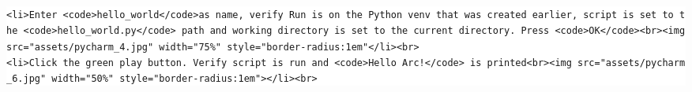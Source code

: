     <li>Enter <code>hello_world</code>as name, verify Run is on the Python venv that was created earlier, script is set to the <code>hello_world.py</code> path and working directory is set to the current directory. Press <code>OK</code><br><img src="assets/pycharm_4.jpg" width="75%" style="border-radius:1em"</li><br>
    <li>Click the green play button. Verify script is run and <code>Hello Arc!</code> is printed<br><img src="assets/pycharm_6.jpg" width="50%" style="border-radius:1em"></li><br>
</ol>


